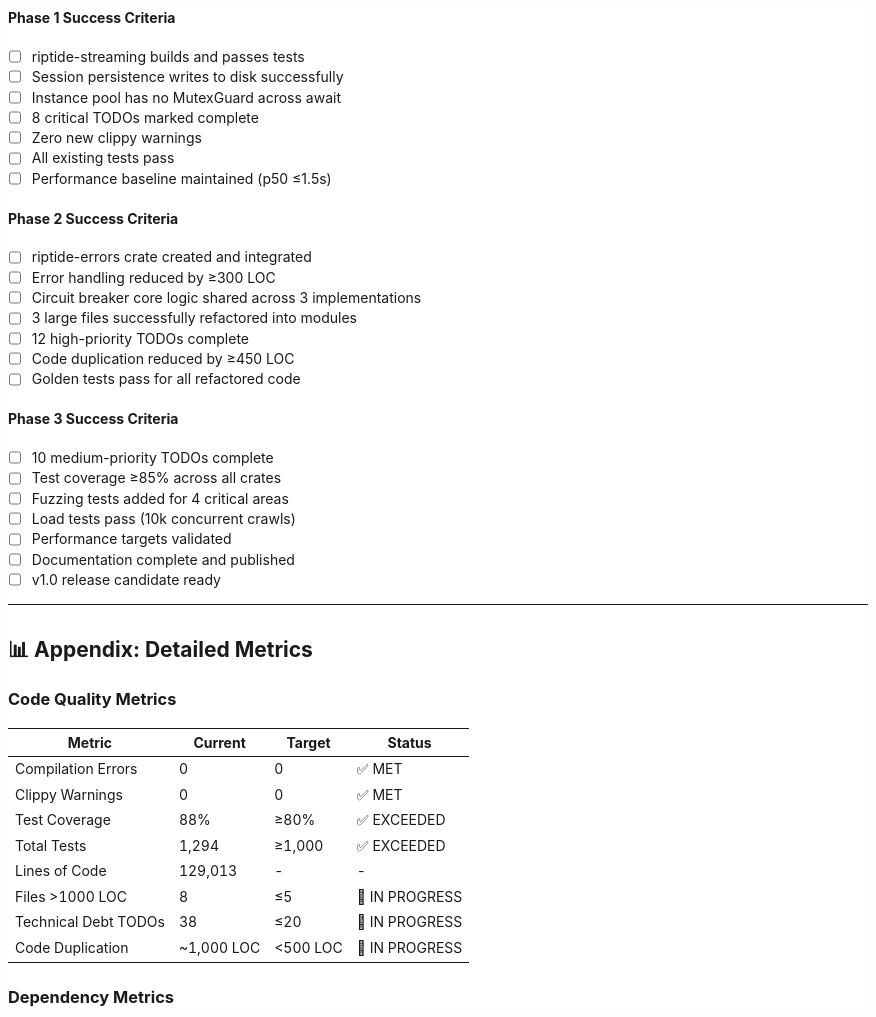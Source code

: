 #### Phase 1 Success Criteria
- [ ] riptide-streaming builds and passes tests
- [ ] Session persistence writes to disk successfully
- [ ] Instance pool has no MutexGuard across await
- [ ] 8 critical TODOs marked complete
- [ ] Zero new clippy warnings
- [ ] All existing tests pass
- [ ] Performance baseline maintained (p50 ≤1.5s)

#### Phase 2 Success Criteria
- [ ] riptide-errors crate created and integrated
- [ ] Error handling reduced by ≥300 LOC
- [ ] Circuit breaker core logic shared across 3 implementations
- [ ] 3 large files successfully refactored into modules
- [ ] 12 high-priority TODOs complete
- [ ] Code duplication reduced by ≥450 LOC
- [ ] Golden tests pass for all refactored code

#### Phase 3 Success Criteria
- [ ] 10 medium-priority TODOs complete
- [ ] Test coverage ≥85% across all crates
- [ ] Fuzzing tests added for 4 critical areas
- [ ] Load tests pass (10k concurrent crawls)
- [ ] Performance targets validated
- [ ] Documentation complete and published
- [ ] v1.0 release candidate ready

---

## 📊 Appendix: Detailed Metrics

### Code Quality Metrics

| Metric | Current | Target | Status |
|--------|---------|--------|--------|
| Compilation Errors | 0 | 0 | ✅ MET |
| Clippy Warnings | 0 | 0 | ✅ MET |
| Test Coverage | 88% | ≥80% | ✅ EXCEEDED |
| Total Tests | 1,294 | ≥1,000 | ✅ EXCEEDED |
| Lines of Code | 129,013 | - | - |
| Files >1000 LOC | 8 | ≤5 | 🔄 IN PROGRESS |
| Technical Debt TODOs | 38 | ≤20 | 🔄 IN PROGRESS |
| Code Duplication | ~1,000 LOC | <500 LOC | 🔄 IN PROGRESS |

### Dependency Metrics
